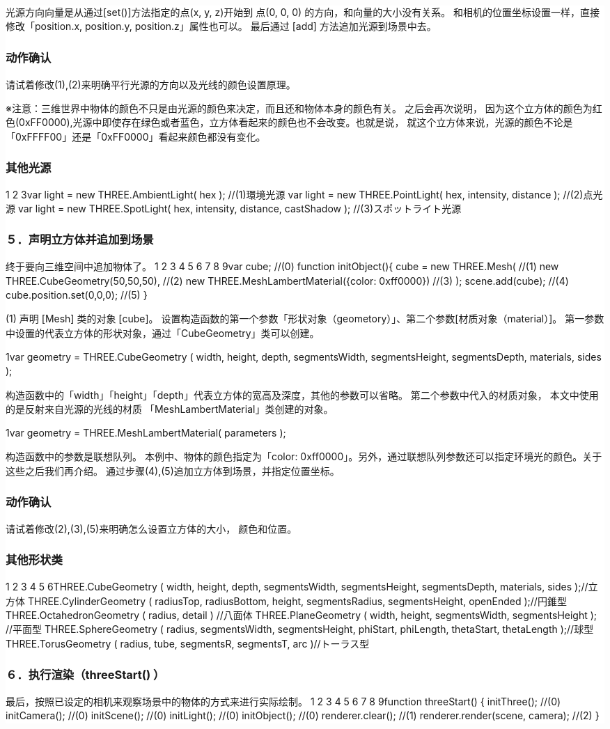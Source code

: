 光源方向向量是从通过[set()]方法指定的点(x, y, z)开始到 点(0, 0, 0) 的方向，和向量的大小没有关系。 和相机的位置坐标设置一样，直接修改「position.x, position.y, position.z」属性也可以。 最后通过 [add] 方法追加光源到场景中去。

### 动作确认

请试着修改(1),(2)来明确平行光源的方向以及光线的颜色设置原理。

※注意：三维世界中物体的颜色不只是由光源的颜色来决定，而且还和物体本身的颜色有关。 之后会再次说明， 因为这个立方体的颜色为红色(0xFF0000),光源中即使存在绿色或者蓝色，立方体看起来的颜色也不会改变。也就是说， 就这个立方体来说，光源的颜色不论是「0xFFFF00」还是「0xFF0000」看起来颜色都没有变化。

### 其他光源

1 2 3var light = new THREE.AmbientLight( hex ); //(1)環境光源 var light = new THREE.PointLight( hex, intensity, distance ); //(2)点光源 var light = new THREE.SpotLight( hex, intensity, distance, castShadow ); //(3)スポットライト光源

### ５．声明立方体并追加到场景

终于要向三维空间中追加物体了。
1 2 3 4 5 6 7 8 9var cube; //(0) function initObject(){ cube = new THREE.Mesh( //(1) new THREE.CubeGeometry(50,50,50), //(2) new THREE.MeshLambertMaterial({color: 0xff0000}) //(3) ); scene.add(cube); //(4) cube.position.set(0,0,0); //(5) }

(1) 声明 [Mesh] 类的对象 [cube]。 设置构造函数的第一个参数「形状对象（geometory）」、第二个参数[材质对象（material）]。 第一参数中设置的代表立方体的形状对象，通过「CubeGeometry」类可以创建。

1var geometry = THREE.CubeGeometry ( width, height, depth, segmentsWidth, segmentsHeight, segmentsDepth, materials, sides );

构造函数中的「width」「height」「depth」代表立方体的宽高及深度，其他的参数可以省略。 第二个参数中代入的材质对象， 本文中使用的是反射来自光源的光线的材质 「MeshLambertMaterial」类创建的对象。

1var geometry = THREE.MeshLambertMaterial( parameters );

构造函数中的参数是联想队列。 本例中、物体的颜色指定为「color: 0xff0000」。另外，通过联想队列参数还可以指定环境光的颜色。关于这些之后我们再介绍。 通过步骤(4),(5)追加立方体到场景，并指定位置坐标。

### 动作确认

请试着修改(2),(3),(5)来明确怎么设置立方体的大小， 颜色和位置。

### 其他形状类

1 2 3 4 5 6THREE.CubeGeometry ( width, height, depth, segmentsWidth, segmentsHeight, segmentsDepth, materials, sides );//立方体 THREE.CylinderGeometry ( radiusTop, radiusBottom, height, segmentsRadius, segmentsHeight, openEnded );//円錐型 THREE.OctahedronGeometry ( radius, detail ) //八面体 THREE.PlaneGeometry ( width, height, segmentsWidth, segmentsHeight ); //平面型 THREE.SphereGeometry ( radius, segmentsWidth, segmentsHeight, phiStart, phiLength, thetaStart, thetaLength );//球型 THREE.TorusGeometry ( radius, tube, segmentsR, segmentsT, arc )//トーラス型

### ６．执行渲染（threeStart() ）

最后，按照已设定的相机来观察场景中的物体的方式来进行实际绘制。
1 2 3 4 5 6 7 8 9function threeStart() { initThree(); //(0) initCamera(); //(0) initScene(); //(0) initLight(); //(0) initObject(); //(0) renderer.clear(); //(1) renderer.render(scene, camera); //(2) }
